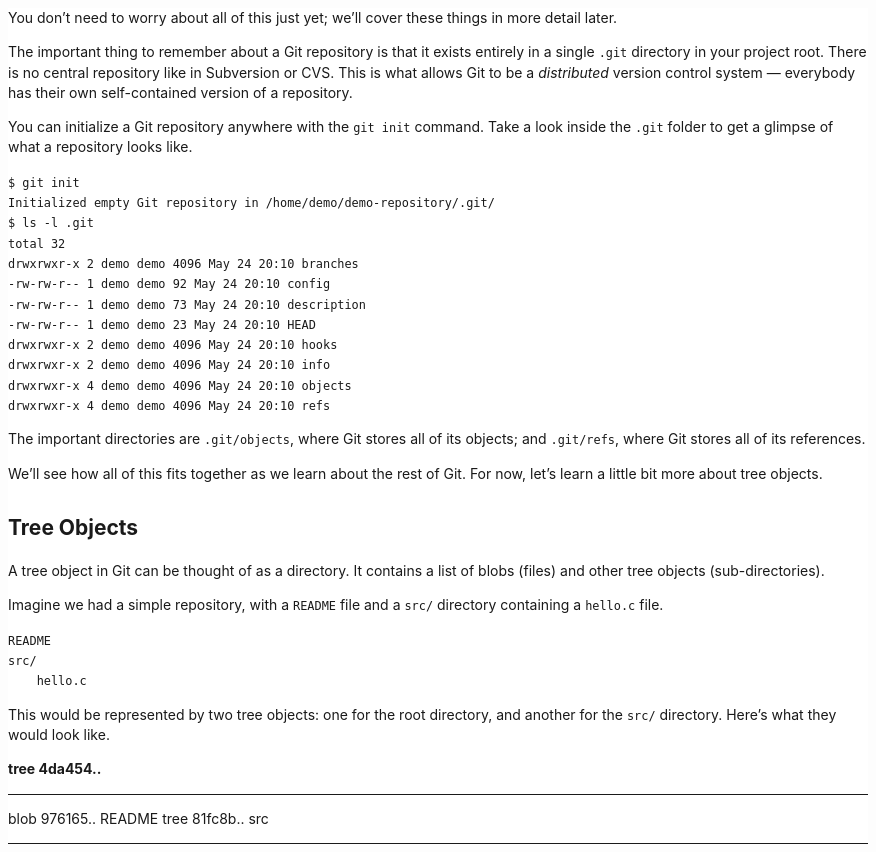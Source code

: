 You don’t need to worry about all of this just yet; we’ll cover these
things in more detail later.

The important thing to remember about a Git repository is that it exists
entirely in a single `.git` directory in your project root. There is no
central repository like in Subversion or CVS. This is what allows Git to
be a *distributed* version control system — everybody has their own
self-contained version of a repository.

You can initialize a Git repository anywhere with the `git init`
command. Take a look inside the `.git` folder to get a glimpse of what a
repository looks like.

~~~~ {.no-highlight}
$ git init
Initialized empty Git repository in /home/demo/demo-repository/.git/
$ ls -l .git
total 32
drwxrwxr-x 2 demo demo 4096 May 24 20:10 branches
-rw-rw-r-- 1 demo demo 92 May 24 20:10 config
-rw-rw-r-- 1 demo demo 73 May 24 20:10 description
-rw-rw-r-- 1 demo demo 23 May 24 20:10 HEAD
drwxrwxr-x 2 demo demo 4096 May 24 20:10 hooks
drwxrwxr-x 2 demo demo 4096 May 24 20:10 info
drwxrwxr-x 4 demo demo 4096 May 24 20:10 objects
drwxrwxr-x 4 demo demo 4096 May 24 20:10 refs
~~~~

The important directories are `.git/objects`, where Git stores all of
its objects; and `.git/refs`, where Git stores all of its references.

We’ll see how all of this fits together as we learn about the rest of
Git. For now, let’s learn a little bit more about tree objects.

Tree Objects
------------

A tree object in Git can be thought of as a directory. It contains a
list of blobs (files) and other tree objects (sub-directories).

Imagine we had a simple repository, with a `README` file and a `src/`
directory containing a `hello.c` file.

~~~~ {.no-highlight}
README
src/
    hello.c
~~~~

This would be represented by two tree objects: one for the root
directory, and another for the `src/` directory. Here’s what they would
look like.

**tree 4da454..**

  ------ ---------- --------
  blob   976165..   README
  tree   81fc8b..   src
  ------ ---------- --------
